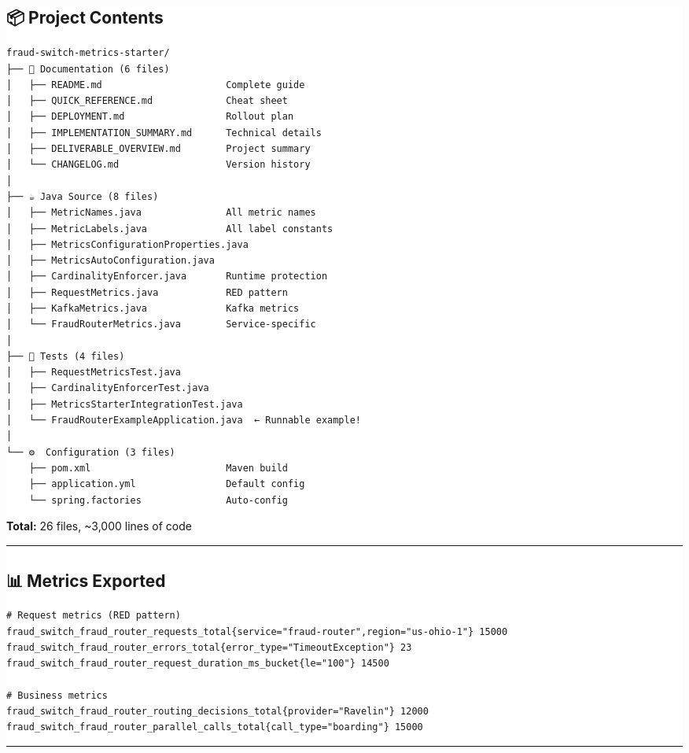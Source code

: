 
## 📦 Project Contents

```
fraud-switch-metrics-starter/
├── 📄 Documentation (6 files)
│   ├── README.md                      Complete guide
│   ├── QUICK_REFERENCE.md             Cheat sheet
│   ├── DEPLOYMENT.md                  Rollout plan
│   ├── IMPLEMENTATION_SUMMARY.md      Technical details
│   ├── DELIVERABLE_OVERVIEW.md        Project summary
│   └── CHANGELOG.md                   Version history
│
├── ☕ Java Source (8 files)
│   ├── MetricNames.java               All metric names
│   ├── MetricLabels.java              All label constants
│   ├── MetricsConfigurationProperties.java
│   ├── MetricsAutoConfiguration.java
│   ├── CardinalityEnforcer.java       Runtime protection
│   ├── RequestMetrics.java            RED pattern
│   ├── KafkaMetrics.java              Kafka metrics
│   └── FraudRouterMetrics.java        Service-specific
│
├── 🧪 Tests (4 files)
│   ├── RequestMetricsTest.java
│   ├── CardinalityEnforcerTest.java
│   ├── MetricsStarterIntegrationTest.java
│   └── FraudRouterExampleApplication.java  ← Runnable example!
│
└── ⚙️  Configuration (3 files)
    ├── pom.xml                        Maven build
    ├── application.yml                Default config
    └── spring.factories               Auto-config
```

**Total:** 26 files, ~3,000 lines of code

---

## 📊 Metrics Exported

```prometheus
# Request metrics (RED pattern)
fraud_switch_fraud_router_requests_total{service="fraud-router",region="us-ohio-1"} 15000
fraud_switch_fraud_router_errors_total{error_type="TimeoutException"} 23
fraud_switch_fraud_router_request_duration_ms_bucket{le="100"} 14500

# Business metrics
fraud_switch_fraud_router_routing_decisions_total{provider="Ravelin"} 12000
fraud_switch_fraud_router_parallel_calls_total{call_type="boarding"} 15000
```

---
